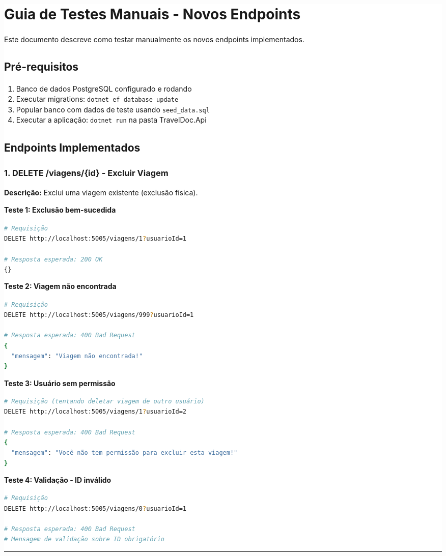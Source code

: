 # Guia de Testes Manuais - Novos Endpoints

Este documento descreve como testar manualmente os novos endpoints implementados.

## Pré-requisitos

1. Banco de dados PostgreSQL configurado e rodando
2. Executar migrations: `dotnet ef database update`
3. Popular banco com dados de teste usando `seed_data.sql`
4. Executar a aplicação: `dotnet run` na pasta TravelDoc.Api

## Endpoints Implementados

### 1. DELETE /viagens/{id} - Excluir Viagem

**Descrição:** Exclui uma viagem existente (exclusão física).

**Teste 1: Exclusão bem-sucedida**
```bash
# Requisição
DELETE http://localhost:5005/viagens/1?usuarioId=1

# Resposta esperada: 200 OK
{}
```

**Teste 2: Viagem não encontrada**
```bash
# Requisição
DELETE http://localhost:5005/viagens/999?usuarioId=1

# Resposta esperada: 400 Bad Request
{
  "mensagem": "Viagem não encontrada!"
}
```

**Teste 3: Usuário sem permissão**
```bash
# Requisição (tentando deletar viagem de outro usuário)
DELETE http://localhost:5005/viagens/1?usuarioId=2

# Resposta esperada: 400 Bad Request
{
  "mensagem": "Você não tem permissão para excluir esta viagem!"
}
```

**Teste 4: Validação - ID inválido**
```bash
# Requisição
DELETE http://localhost:5005/viagens/0?usuarioId=1

# Resposta esperada: 400 Bad Request
# Mensagem de validação sobre ID obrigatório
```

---